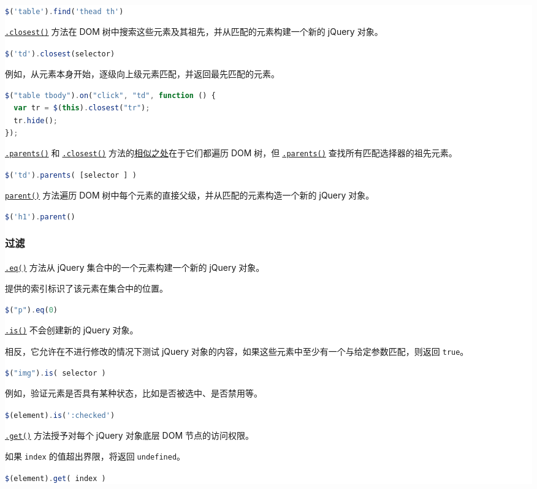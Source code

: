 ```javascript
$('table').find('thead th')
```

[`.closest()`](https://api.jquery.com/closest/) 方法在 DOM 树中搜索这些元素及其祖先，并从匹配的元素构建一个新的 jQuery 对象。

```javascript
$('td').closest(selector)
```

例如，从元素本身开始，逐级向上级元素匹配，并返回最先匹配的元素。

```javascript
$("table tbody").on("click", "td", function () {
  var tr = $(this).closest("tr");
  tr.hide();
});
```

[`.parents()`](https://api.jquery.com/parents/) 和 [`.closest()`](https://api.jquery.com/closest/) 方法的[相似之处](https://api.jquery.com/closest/#entry-longdesc)在于它们都遍历 DOM 树，但 [`.parents()`](https://api.jquery.com/parents/) 查找所有匹配选择器的祖先元素。

```javascript
$('td').parents( [selector ] )
```

[`parent()`](https://api.jquery.com/parent/) 方法遍历 DOM 树中每个元素的直接父级，并从匹配的元素构造一个新的 jQuery 对象。

```javascript
$('h1').parent()
```

### 过滤

[`.eq()`](https://api.jquery.com/eq/) 方法从 jQuery 集合中的一个元素构建一个新的 jQuery 对象。

提供的索引标识了该元素在集合中的位置。

```javascript
$("p").eq(0)
```

[`.is()`](https://api.jquery.com/is/) 不会创建新的 jQuery 对象。

相反，它允许在不进行修改的情况下测试 jQuery 对象的内容，如果这些元素中至少有一个与给定参数匹配，则返回 `true`。

```javascript
$("img").is( selector )
```

例如，验证元素是否具有某种状态，比如是否被选中、是否禁用等。

```javascript
$(element).is(':checked')
```

[`.get()`](https://api.jquery.com/get/) 方法授予对每个 jQuery 对象底层 DOM 节点的访问权限。

如果 `index` 的值超出界限，将返回 `undefined`。

```javascript
$(element).get( index )
```
